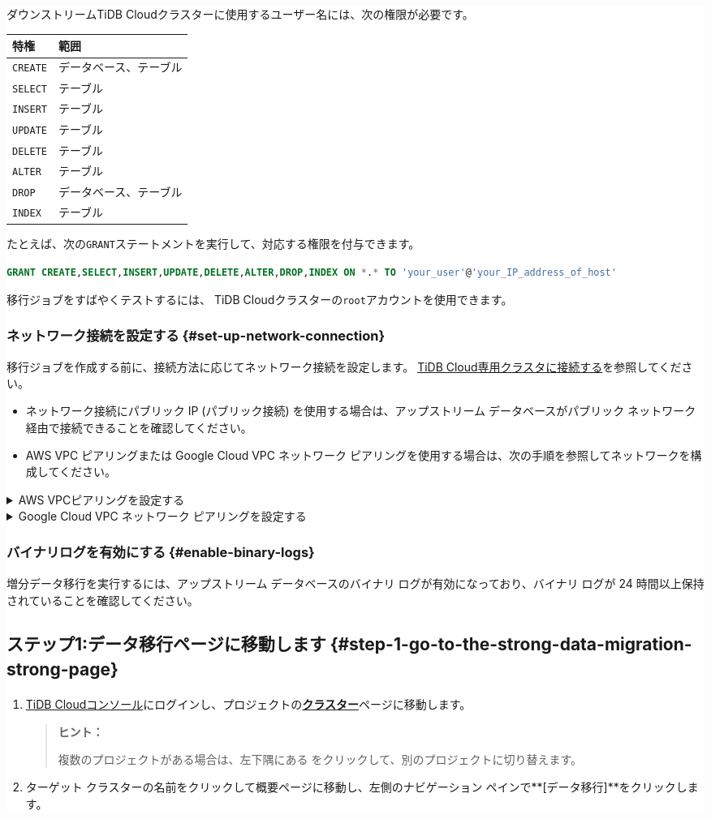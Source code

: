 ダウンストリームTiDB Cloudクラスターに使用するユーザー名には、次の権限が必要です。

| 特権       | 範囲          |
| :------- | :---------- |
| `CREATE` | データベース、テーブル |
| `SELECT` | テーブル        |
| `INSERT` | テーブル        |
| `UPDATE` | テーブル        |
| `DELETE` | テーブル        |
| `ALTER`  | テーブル        |
| `DROP`   | データベース、テーブル |
| `INDEX`  | テーブル        |

たとえば、次の`GRANT`ステートメントを実行して、対応する権限を付与できます。

```sql
GRANT CREATE,SELECT,INSERT,UPDATE,DELETE,ALTER,DROP,INDEX ON *.* TO 'your_user'@'your_IP_address_of_host'
```

移行ジョブをすばやくテストするには、 TiDB Cloudクラスターの`root`アカウントを使用できます。

### ネットワーク接続を設定する {#set-up-network-connection}

移行ジョブを作成する前に、接続方法に応じてネットワーク接続を設定します。 [TiDB Cloud専用クラスタに接続する](/tidb-cloud/connect-to-tidb-cluster.md)を参照してください。

-   ネットワーク接続にパブリック IP (パブリック接続) を使用する場合は、アップストリーム データベースがパブリック ネットワーク経由で接続できることを確認してください。

-   AWS VPC ピアリングまたは Google Cloud VPC ネットワーク ピアリングを使用する場合は、次の手順を参照してネットワークを構成してください。

<details><summary>AWS VPCピアリングを設定する</summary></details>

<details><summary>Google Cloud VPC ネットワーク ピアリングを設定する</summary></details>

### バイナリログを有効にする {#enable-binary-logs}

増分データ移行を実行するには、アップストリーム データベースのバイナリ ログが有効になっており、バイナリ ログが 24 時間以上保持されていることを確認してください。

## ステップ1:<strong>データ移行</strong>ページに移動します {#step-1-go-to-the-strong-data-migration-strong-page}

1.  [TiDB Cloudコンソール](https://tidbcloud.com/)にログインし、プロジェクトの[**クラスター**](https://tidbcloud.com/console/clusters)ページに移動します。

    > **ヒント：**
    >
    > 複数のプロジェクトがある場合は、<mdsvgicon name="icon-left-projects">左下隅にある をクリックして、別のプロジェクトに切り替えます。</mdsvgicon>

2.  ターゲット クラスターの名前をクリックして概要ページに移動し、左側のナビゲーション ペインで**[データ移行]**をクリックします。
